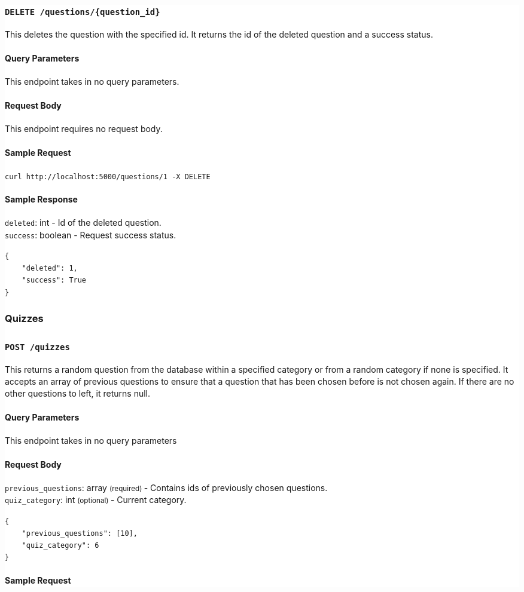 ### `DELETE /questions/{question_id}`

This deletes the question with the specified id. It returns the id of the deleted question and a success status.

#### Query Parameters

This endpoint takes in no query parameters.

#### Request Body

This endpoint requires no request body.

#### Sample Request

`curl http://localhost:5000/questions/1 -X DELETE`

#### Sample Response

`deleted`: int - Id of the deleted question. <br>
`success`: boolean - Request success status. <br>

```
{
    "deleted": 1,
    "success": True
}
```

### Quizzes

### `POST /quizzes`

This returns a random question from the database within a specified category or from a random category if none is specified. It accepts an array of previous questions to ensure that a question that has been chosen before is not chosen again. If there are no other questions to left, it returns null.

#### Query Parameters

This endpoint takes in no query parameters

#### Request Body

`previous_questions`: array <small> (required) </small> - Contains ids of previously chosen questions. <br>
`quiz_category`: int <small> (optional) </small> - Current category. <br>

```
{
    "previous_questions": [10],
    "quiz_category": 6
}
```

#### Sample Request
